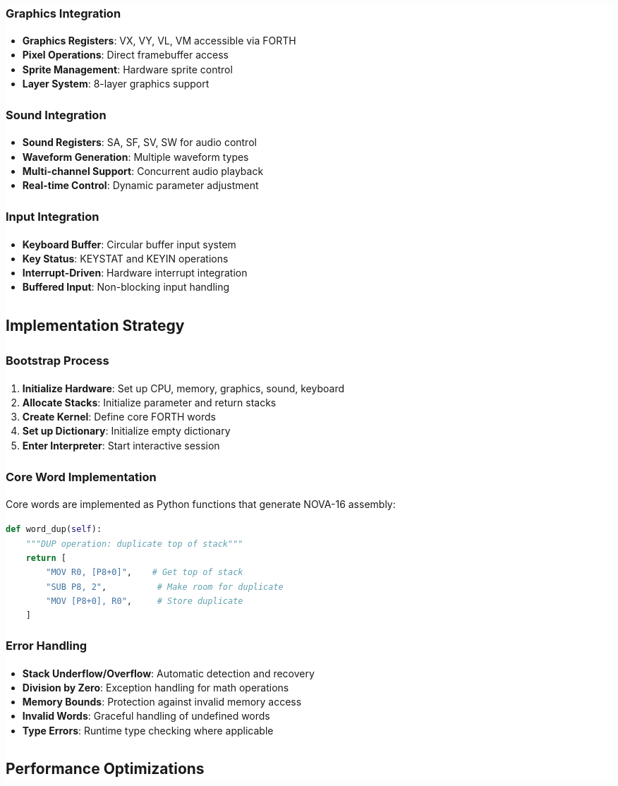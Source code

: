 ### Graphics Integration
- **Graphics Registers**: VX, VY, VL, VM accessible via FORTH
- **Pixel Operations**: Direct framebuffer access
- **Sprite Management**: Hardware sprite control
- **Layer System**: 8-layer graphics support

### Sound Integration
- **Sound Registers**: SA, SF, SV, SW for audio control
- **Waveform Generation**: Multiple waveform types
- **Multi-channel Support**: Concurrent audio playback
- **Real-time Control**: Dynamic parameter adjustment

### Input Integration
- **Keyboard Buffer**: Circular buffer input system
- **Key Status**: KEYSTAT and KEYIN operations
- **Interrupt-Driven**: Hardware interrupt integration
- **Buffered Input**: Non-blocking input handling

## Implementation Strategy

### Bootstrap Process
1. **Initialize Hardware**: Set up CPU, memory, graphics, sound, keyboard
2. **Allocate Stacks**: Initialize parameter and return stacks
3. **Create Kernel**: Define core FORTH words
4. **Set up Dictionary**: Initialize empty dictionary
5. **Enter Interpreter**: Start interactive session

### Core Word Implementation
Core words are implemented as Python functions that generate NOVA-16 assembly:

```python
def word_dup(self):
    """DUP operation: duplicate top of stack"""
    return [
        "MOV R0, [P8+0]",    # Get top of stack
        "SUB P8, 2",          # Make room for duplicate
        "MOV [P8+0], R0",     # Store duplicate
    ]
```

### Error Handling
- **Stack Underflow/Overflow**: Automatic detection and recovery
- **Division by Zero**: Exception handling for math operations
- **Memory Bounds**: Protection against invalid memory access
- **Invalid Words**: Graceful handling of undefined words
- **Type Errors**: Runtime type checking where applicable

## Performance Optimizations
